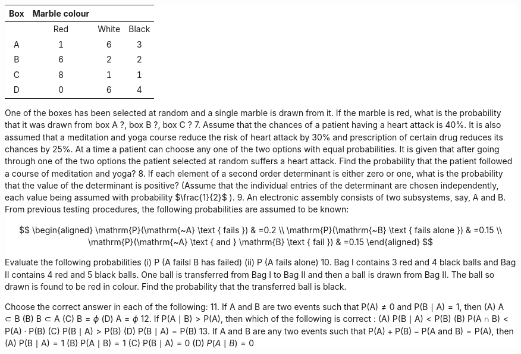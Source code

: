 | Box | Marble colour |  |  |
| :---: | :---: | :---: | :---: |
|  | Red | White | Black |
| A | 1 | 6 | 3 |
| B | 6 | 2 | 2 |
| C | 8 | 1 | 1 |
| D | 0 | 6 | 4 |

One of the boxes has been selected at random and a single marble is drawn from it. If the marble is red, what is the probability that it was drawn from box A ?, box B ?, box C ?
7. Assume that the chances of a patient having a heart attack is $40 \%$. It is also assumed that a meditation and yoga course reduce the risk of heart attack by $30 \%$ and prescription of certain drug reduces its chances by $25 \%$. At a time a patient can choose any one of the two options with equal probabilities. It is given that after going through one of the two options the patient selected at random suffers a heart attack. Find the probability that the patient followed a course of meditation and yoga?
8. If each element of a second order determinant is either zero or one, what is the probability that the value of the determinant is positive? (Assume that the individual entries of the determinant are chosen independently, each value being assumed with probability $\frac{1}{2}$ ).
9. An electronic assembly consists of two subsystems, say, A and B. From previous testing procedures, the following probabilities are assumed to be known:

$$
\begin{aligned}
\mathrm{P}(\mathrm{~A} \text { fails }) & =0.2 \\
\mathrm{P}(\mathrm{~B} \text { fails alone }) & =0.15 \\
\mathrm{P}(\mathrm{~A} \text { and } \mathrm{B} \text { fail }) & =0.15
\end{aligned}
$$

Evaluate the following probabilities
(i) P (A failsl B has failed)
(ii) P (A fails alone)
10. Bag I contains 3 red and 4 black balls and Bag II contains 4 red and 5 black balls. One ball is transferred from Bag I to Bag II and then a ball is drawn from Bag II. The ball so drawn is found to be red in colour. Find the probability that the transferred ball is black.

Choose the correct answer in each of the following:
11. If A and B are two events such that $\mathrm{P}(\mathrm{A}) \neq 0$ and $\mathrm{P}(\mathrm{B} \mid \mathrm{A})=1$, then
(A) $\mathrm{A} \subset \mathrm{B}$
(B) $\mathrm{B} \subset \mathrm{A}$
(C) $\mathrm{B}=\phi$
(D) $\mathrm{A}=\phi$
12. If $\mathrm{P}(\mathrm{A} \mid \mathrm{B})>\mathrm{P}(\mathrm{A})$, then which of the following is correct :
(A) $\mathrm{P}(\mathrm{B} \mid \mathrm{A})<\mathrm{P}(\mathrm{B})$
(B) $\mathrm{P}(\mathrm{A} \cap \mathrm{B})<\mathrm{P}(\mathrm{A}) \cdot \mathrm{P}(\mathrm{B})$
(C) $\mathrm{P}(\mathrm{B} \mid \mathrm{A})>\mathrm{P}(\mathrm{B})$
(D) $\mathrm{P}(\mathrm{B} \mid \mathrm{A})=\mathrm{P}(\mathrm{B})$
13. If A and B are any two events such that $\mathrm{P}(\mathrm{A})+\mathrm{P}(\mathrm{B})-\mathrm{P}(\mathrm{A}$ and B$)=\mathrm{P}(\mathrm{A})$, then
(A) $\mathrm{P}(\mathrm{B} \mid \mathrm{A})=1$
(B) $\mathrm{P}(\mathrm{A} \mid \mathrm{B})=1$
(C) $\mathrm{P}(\mathrm{B} \mid \mathrm{A})=0$
(D) $P(A \mid B)=0$

